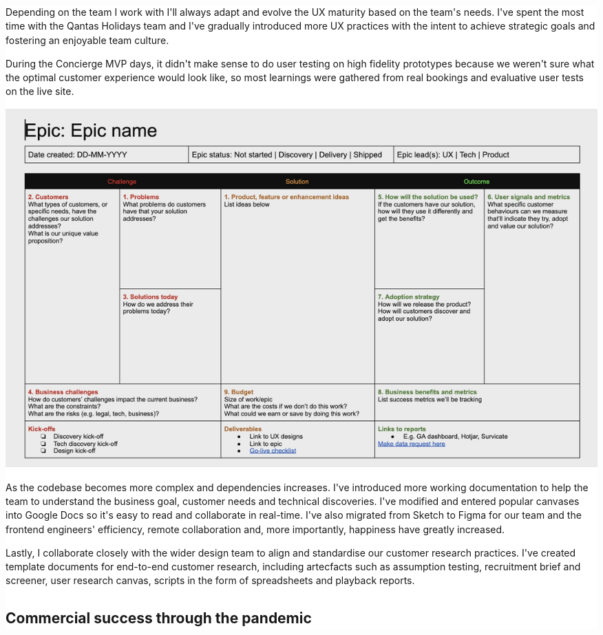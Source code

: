 Depending on the team I work with I'll always adapt and evolve the UX maturity based on the team's needs. I've spent the most time with the Qantas Holidays team and I've gradually introduced more UX practices with the intent to achieve strategic goals and fostering an enjoyable team culture.

During the Concierge MVP days, it didn't make sense to do user testing on high fidelity prototypes because we weren't sure what the optimal customer experience would look like, so most learnings were gathered from real bookings and evaluative user tests on the live site.

![I created our epic documentation in the form of a canvas. I modified the Opportunity Canvas into a structure that better suits our needs. This format made it easy to share information, allows fast documentation and cross-functional communication across many remote teams.](../images/qantas-holidays-opportunity-canvas.jpg)

As the codebase becomes more complex and dependencies increases. I've introduced more working documentation to help the team to understand the business goal, customer needs and technical discoveries. I've modified and entered popular canvases into Google Docs so it's easy to read and collaborate in real-time. I've also migrated from Sketch to Figma for our team and the frontend engineers' efficiency, remote collaboration and, more importantly, happiness have greatly increased.

Lastly, I collaborate closely with the wider design team to align and standardise our customer research practices. I've created template documents for end-to-end customer research, including artecfacts such as assumption testing, recruitment brief and screener, user research canvas, scripts in the form of spreadsheets and playback reports.

## Commercial success through the pandemic
